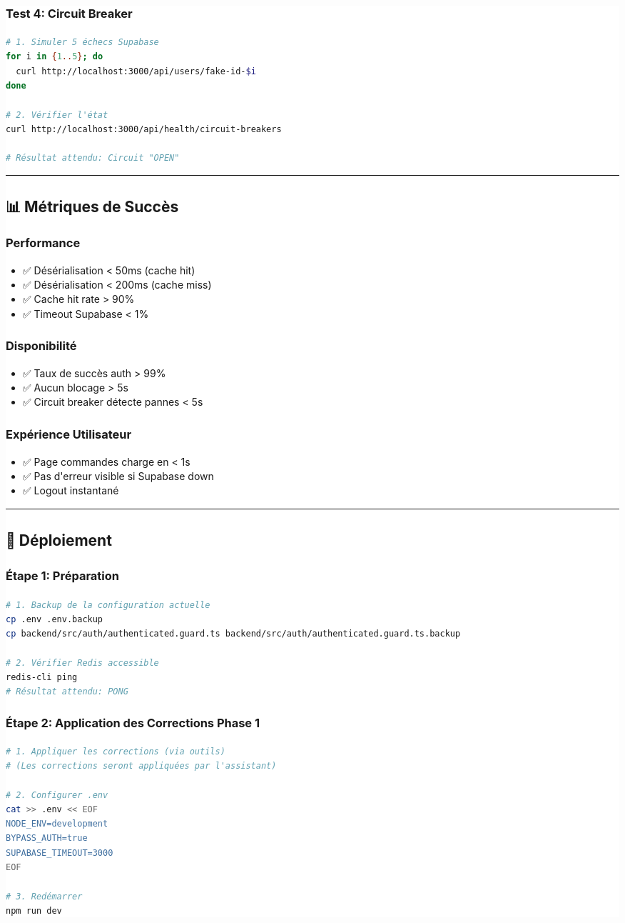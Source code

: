 ### Test 4: Circuit Breaker
```bash
# 1. Simuler 5 échecs Supabase
for i in {1..5}; do
  curl http://localhost:3000/api/users/fake-id-$i
done

# 2. Vérifier l'état
curl http://localhost:3000/api/health/circuit-breakers

# Résultat attendu: Circuit "OPEN"
```

---

## 📊 Métriques de Succès

### Performance
- ✅ Désérialisation < 50ms (cache hit)
- ✅ Désérialisation < 200ms (cache miss)
- ✅ Cache hit rate > 90%
- ✅ Timeout Supabase < 1%

### Disponibilité
- ✅ Taux de succès auth > 99%
- ✅ Aucun blocage > 5s
- ✅ Circuit breaker détecte pannes < 5s

### Expérience Utilisateur
- ✅ Page commandes charge en < 1s
- ✅ Pas d'erreur visible si Supabase down
- ✅ Logout instantané

---

## 🚀 Déploiement

### Étape 1: Préparation
```bash
# 1. Backup de la configuration actuelle
cp .env .env.backup
cp backend/src/auth/authenticated.guard.ts backend/src/auth/authenticated.guard.ts.backup

# 2. Vérifier Redis accessible
redis-cli ping
# Résultat attendu: PONG
```

### Étape 2: Application des Corrections Phase 1
```bash
# 1. Appliquer les corrections (via outils)
# (Les corrections seront appliquées par l'assistant)

# 2. Configurer .env
cat >> .env << EOF
NODE_ENV=development
BYPASS_AUTH=true
SUPABASE_TIMEOUT=3000
EOF

# 3. Redémarrer
npm run dev
```